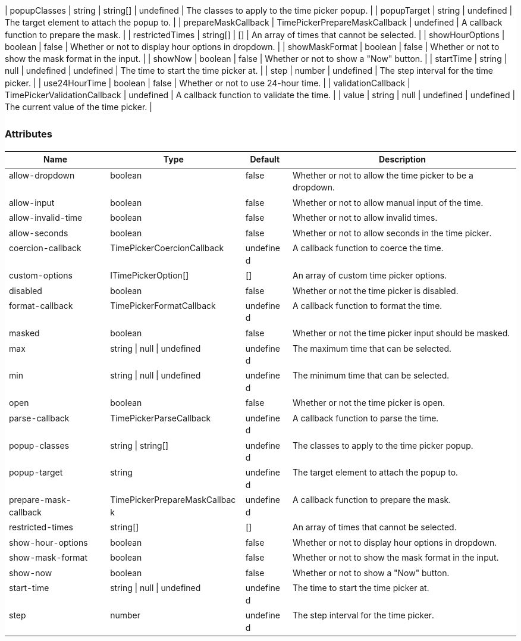 | popupClasses | string \| string[] | undefined | The classes to apply to the time picker popup. |
| popupTarget | string | undefined | The target element to attach the popup to. |
| prepareMaskCallback | TimePickerPrepareMaskCallback | undefined | A callback function to prepare the mask. |
| restrictedTimes | string[] | [] | An array of times that cannot be selected. |
| showHourOptions | boolean | false | Whether or not to display hour options in dropdown. |
| showMaskFormat | boolean | false | Whether or not to show the mask format in the input. |
| showNow | boolean | false | Whether or not to show a "Now" button. |
| startTime | string \| null \| undefined | undefined | The time to start the time picker at. |
| step | number | undefined | The step interval for the time picker. |
| use24HourTime | boolean | false | Whether or not to use 24-hour time. |
| validationCallback | TimePickerValidationCallback | undefined | A callback function to validate the time. |
| value | string \| null \| undefined | undefined | The current value of the time picker. |

### Attributes

| Name | Type | Default | Description |
|------|------|---------|-------------|
| allow-dropdown | boolean | false | Whether or not to allow the time picker to be a dropdown. |
| allow-input | boolean | false | Whether or not to allow manual input of the time. |
| allow-invalid-time | boolean | false | Whether or not to allow invalid times. |
| allow-seconds | boolean | false | Whether or not to allow seconds in the time picker. |
| coercion-callback | TimePickerCoercionCallback | undefined | A callback function to coerce the time. |
| custom-options | ITimePickerOption[] | [] | An array of custom time picker options. |
| disabled | boolean | false | Whether or not the time picker is disabled. |
| format-callback | TimePickerFormatCallback | undefined | A callback function to format the time. |
| masked | boolean | false | Whether or not the time picker input should be masked. |
| max | string \| null \| undefined | undefined | The maximum time that can be selected. |
| min | string \| null \| undefined | undefined | The minimum time that can be selected. |
| open | boolean | false | Whether or not the time picker is open. |
| parse-callback | TimePickerParseCallback | undefined | A callback function to parse the time. |
| popup-classes | string \| string[] | undefined | The classes to apply to the time picker popup. |
| popup-target | string | undefined | The target element to attach the popup to. |
| prepare-mask-callback | TimePickerPrepareMaskCallback | undefined | A callback function to prepare the mask. |
| restricted-times | string[] | [] | An array of times that cannot be selected. |
| show-hour-options | boolean | false | Whether or not to display hour options in dropdown. |
| show-mask-format | boolean | false | Whether or not to show the mask format in the input. |
| show-now | boolean | false | Whether or not to show a "Now" button. |
| start-time | string \| null \| undefined | undefined | The time to start the time picker at. |
| step | number | undefined | The step interval for the time picker. |